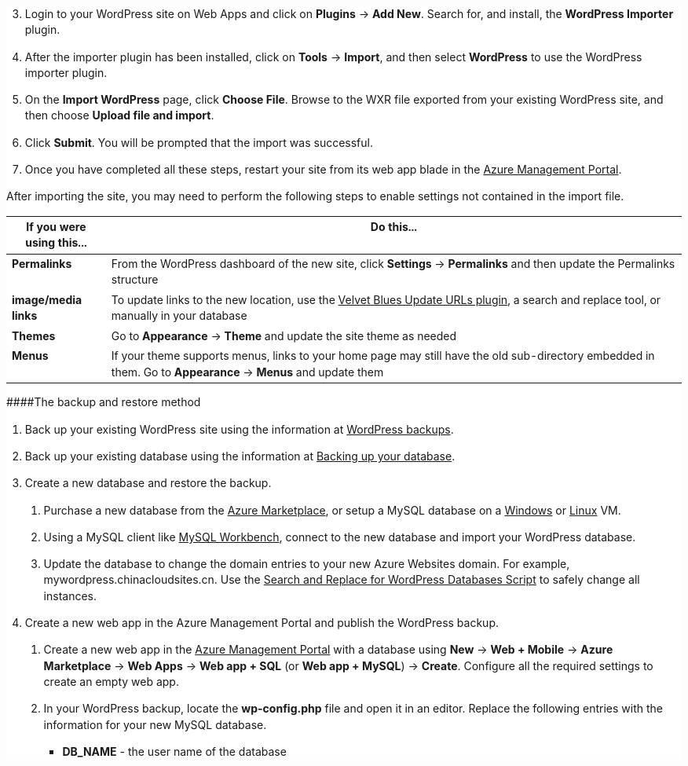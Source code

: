 3. Login to your WordPress site on Web Apps and click on **Plugins** -> **Add New**. Search for, and install, the **WordPress Importer** plugin.

4. After the importer plugin has been installed, click on **Tools** -> **Import**, and then select **WordPress** to use the WordPress importer plugin.

5. On the **Import WordPress** page, click **Choose File**. Browse to the WXR file exported from your existing WordPress site, and then choose **Upload file and import**.

6. Click **Submit**. You will be prompted that the import was successful.

8. Once you have completed all these steps, restart your site from its web app blade in the [Azure Management Portal][mgmtportal].

After importing the site, you may need to perform the following steps to enable settings not contained in the import file.

If you were using this... | Do this...
------------------ | ----------
**Permalinks** | From the WordPress dashboard of the new site, click **Settings** -> **Permalinks** and then update the Permalinks structure
**image/media links** | To update links to the new location, use the [Velvet Blues Update URLs plugin][velvet], a search and replace tool, or manually in your database
**Themes** | Go to **Appearance** -> **Theme** and update the site theme as needed
**Menus** | If your theme supports menus, links to your home page may still have the old sub-directory embedded in them. Go to **Appearance** -> **Menus** and update them

####The backup and restore method

1. Back up your existing WordPress site using the information at [WordPress backups][wordpressbackup].

2. Back up your existing database using the information at [Backing up your database][wordpressdbbackup].

3. Create a new database and restore the backup.

	1. Purchase a new database from the [Azure Marketplace][cdbnstore], or setup a  MySQL database on a [Windows][mysqlwindows] or [Linux][mysqllinux] VM.

	2. Using a MySQL client like [MySQL Workbench][workbench], connect to the new database and import your WordPress database.

	3. Update the database to change the domain entries to your new Azure Websites domain. For example, mywordpress.chinacloudsites.cn. Use the [Search and Replace for WordPress Databases Script][searchandreplace] to safely change all instances.

4. Create a new web app in the Azure Management Portal and publish the WordPress backup.

	1. Create a new web app in the [Azure <!-- deleted by customization preview portal --><!-- keep by customization: begin -->Management Portal<!-- keep by customization: end -->][mgmtportal] with a database using **New** -> **Web + Mobile** -> **Azure Marketplace** -> **Web Apps** -> **Web app + SQL** (or **Web app + MySQL**) -> **Create**. Configure all the required settings to create an empty web app.

	2. In your WordPress backup, locate the **wp-config.php** file and open it in an editor. Replace the following entries with the information for your new MySQL database.

		* **DB_NAME** - the user name of the database


[performance-diagram]: ./media/web-sites-php-enterprise-wordpress/performance-diagram.png
[basic-diagram]: ./media/web-sites-php-enterprise-wordpress/basic-diagram.png
[multi-region-diagram]: ./media/web-sites-php-enterprise-wordpress/multi-region-diagram.png
[wordpress]: http://www.microsoft.com/web/wordpress
[officeblog]: http://blogs.office.com/
[bingblog]: http://blogs.bing.com/
[cdbnstore]: http://www.cleardb.com/store/azure
[storageplugin]: https://wordpress.org/plugins/windows-azure-storage/
[sendgridplugin]: http://wordpress.org/plugins/sendgrid-email-delivery-simplified/
[phpwebsite]: /documentation/articles/web-sites-php-configure
[customdomain]: /documentation/articles/web-sites-custom-domain-name
[trafficmanager]: /blog/2014/03/27/azure-traffic-manager-can-now-integrate-with-azure-web-sites/
[backup]: /documentation/articles/web-sites-backup
[restore]: /documentation/articles/web-sites-restore
[rediscache]: http://msdn.microsoft.com/zh-cn/library/azure/dn690470.aspx
[managedcache]: http://msdn.microsoft.com/zh-cn/library/azure/dn386122.aspx
[websitescale]: /documentation/articles/web-sites-scale
[managedcachescale]: http://msdn.microsoft.com/zh-cn/library/azure/dn386113.aspx
[cleardbscale]: http://www.cleardb.com/developers/cdbr/introduction
[staging]: /documentation/articles/web-sites-staged-publishing
[monitor]: /documentation/articles/web-sites-monitor
[log]: /documentation/articles/web-sites-enable-diagnostic-log
[httpscustomdomain]: /documentation/articles/web-sites-configure-ssl-certificate
[mysqlwindows]: /documentation/articles/virtual-machines-mysql-windows-server-2008r2
[mysqllinux]: /documentation/articles/virtual-machines-linux-mysql-use-opensuse
[cge]: http://www.mysql.com/products/cluster/
[websitepricing]: /home/features/app-service/#price
[export]: http://en.support.wordpress.com/export/
[import]: http://wordpress.org/plugins/wordpress-importer/
[wordpressbackup]: http://wordpress.org/plugins/wordpress-importer/
[wordpressdbbackup]: http://codex.wordpress.org/Backing_Up_Your_Database
[createwordpress]: /documentation/articles/web-sites-php-web-site-gallery
[velvet]: https://wordpress.org/plugins/velvet-blues-update-urls/
[mgmtportal]: https://manage.windowsazure.cn/
[wordpressbackup]: http://codex.wordpress.org/WordPress_Backups
[wordpressdbbackup]: http://codex.wordpress.org/Backing_Up_Your_Database
[workbench]: http://www.mysql.com/products/workbench/
[searchandreplace]: http://interconnectit.com/124/search-and-replace-for-wordpress-databases/
[deploy]: /documentation/articles/web-sites-deploy
[posh]: /documentation/articles/install-configure-powershell
[Azure CLI]: /documentation/articles/xplat-cli-install
[storesendgrid]: /gallery/store/sendgrid/sendgrid-azure/
[cdn]: /documentation/articles/cdn-how-to-use